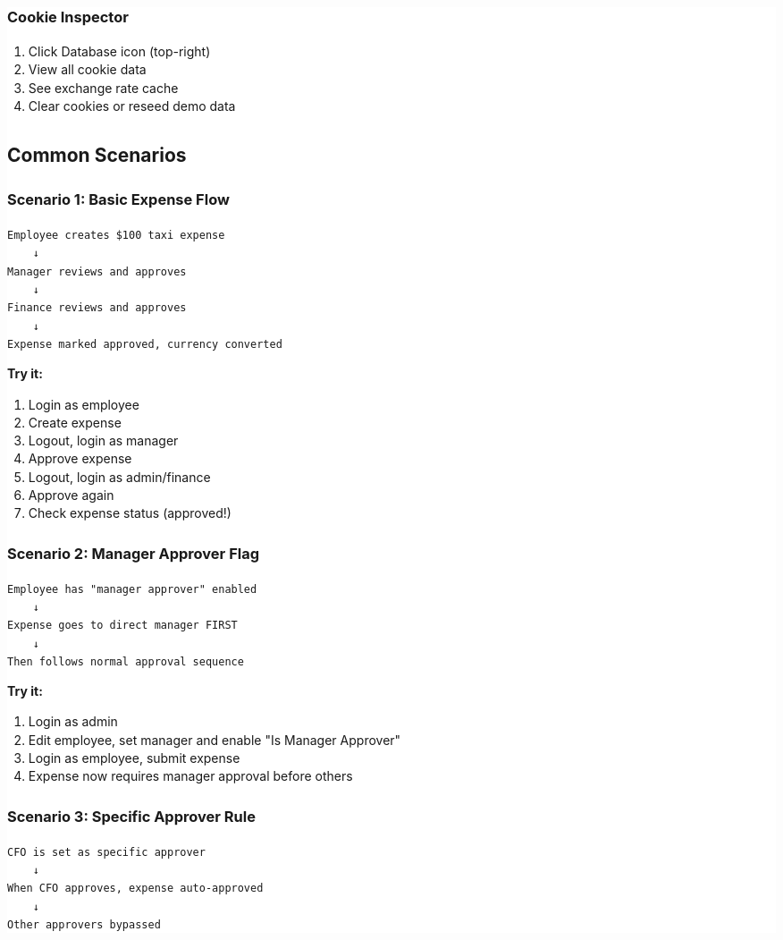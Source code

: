 ### Cookie Inspector
1. Click Database icon (top-right)
2. View all cookie data
3. See exchange rate cache
4. Clear cookies or reseed demo data

## Common Scenarios

### Scenario 1: Basic Expense Flow

```
Employee creates $100 taxi expense
    ↓
Manager reviews and approves
    ↓
Finance reviews and approves
    ↓
Expense marked approved, currency converted
```

**Try it:**
1. Login as employee
2. Create expense
3. Logout, login as manager
4. Approve expense
5. Logout, login as admin/finance
6. Approve again
7. Check expense status (approved!)

### Scenario 2: Manager Approver Flag

```
Employee has "manager approver" enabled
    ↓
Expense goes to direct manager FIRST
    ↓
Then follows normal approval sequence
```

**Try it:**
1. Login as admin
2. Edit employee, set manager and enable "Is Manager Approver"
3. Login as employee, submit expense
4. Expense now requires manager approval before others

### Scenario 3: Specific Approver Rule

```
CFO is set as specific approver
    ↓
When CFO approves, expense auto-approved
    ↓
Other approvers bypassed
```
